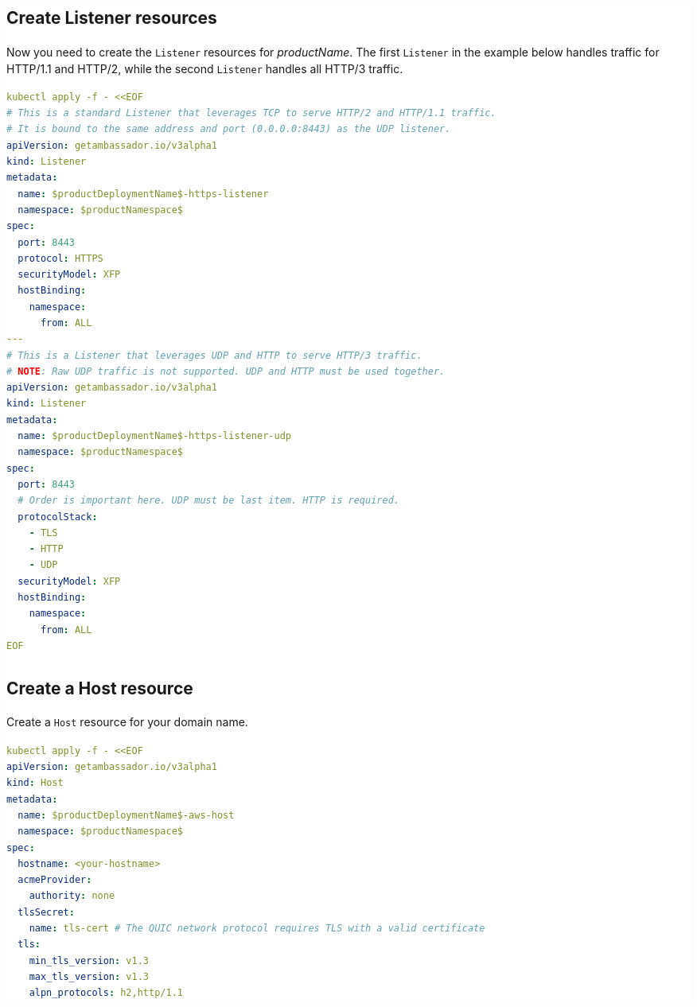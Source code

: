 ## Create Listener resources 

Now you need to create the `Listener` resources for $productName$. The first `Listener` in the example below handles traffic for HTTP/1.1 and HTTP/2, while the second `Listener` handles all HTTP/3 traffic.

   ```yaml
   kubectl apply -f - <<EOF
   # This is a standard Listener that leverages TCP to serve HTTP/2 and HTTP/1.1 traffic.
   # It is bound to the same address and port (0.0.0.0:8443) as the UDP listener.
   apiVersion: getambassador.io/v3alpha1
   kind: Listener
   metadata:
     name: $productDeploymentName$-https-listener
     namespace: $productNamespace$
   spec:
     port: 8443
     protocol: HTTPS
     securityModel: XFP
     hostBinding:
       namespace:
         from: ALL
   ---
   # This is a Listener that leverages UDP and HTTP to serve HTTP/3 traffic.
   # NOTE: Raw UDP traffic is not supported. UDP and HTTP must be used together.
   apiVersion: getambassador.io/v3alpha1
   kind: Listener
   metadata:
     name: $productDeploymentName$-https-listener-udp
     namespace: $productNamespace$
   spec:
     port: 8443
     # Order is important here. UDP must be last item. HTTP is required.
     protocolStack:
       - TLS
       - HTTP
       - UDP
     securityModel: XFP
     hostBinding:
       namespace:
         from: ALL
   EOF
   ```

## Create a Host resource

Create a `Host` resource for your domain name.
   ```yaml
   kubectl apply -f - <<EOF
   apiVersion: getambassador.io/v3alpha1
   kind: Host
   metadata:
     name: $productDeploymentName$-aws-host
     namespace: $productNamespace$
   spec:
     hostname: <your-hostname>
     acmeProvider:
       authority: none
     tlsSecret:
       name: tls-cert # The QUIC network protocol requires TLS with a valid certificate
     tls:
       min_tls_version: v1.3
       max_tls_version: v1.3
       alpn_protocols: h2,http/1.1
   ```